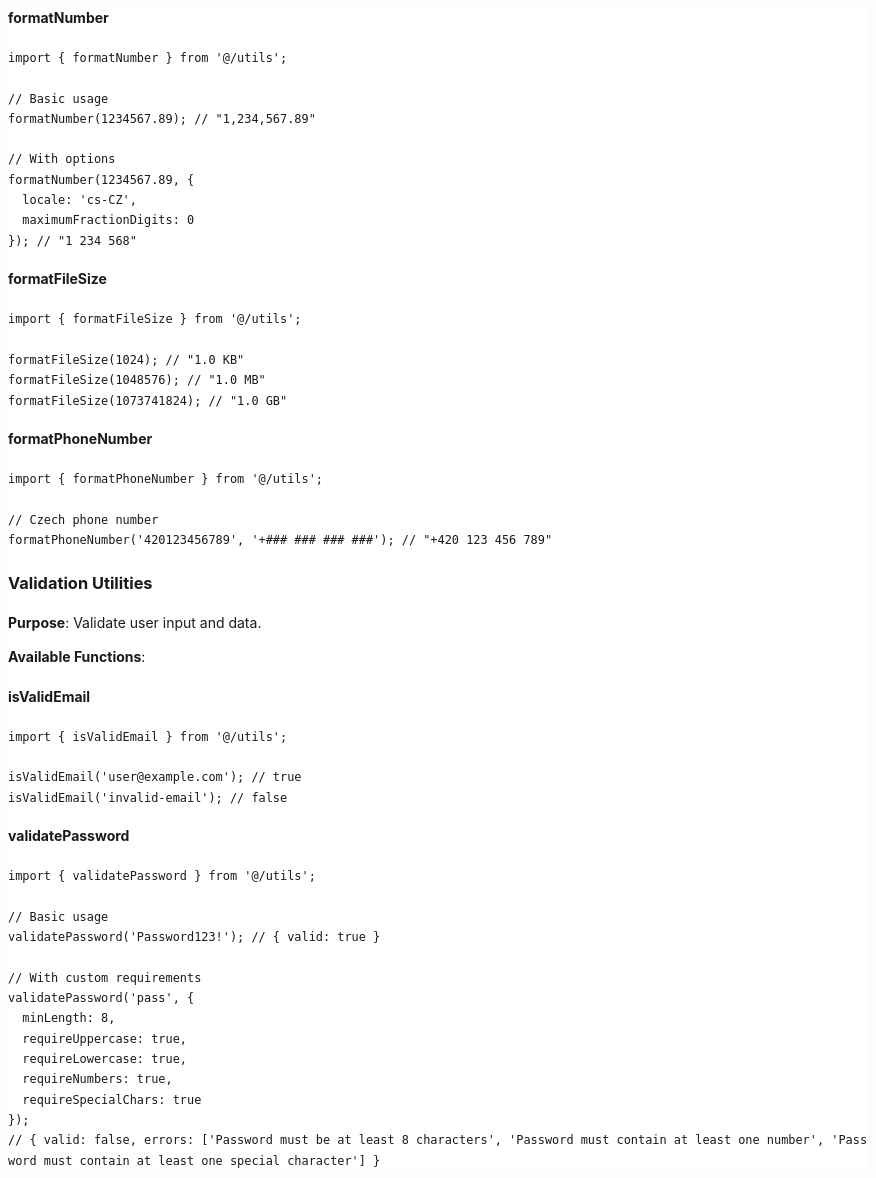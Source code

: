 #### formatNumber
```tsx
import { formatNumber } from '@/utils';

// Basic usage
formatNumber(1234567.89); // "1,234,567.89"

// With options
formatNumber(1234567.89, {
  locale: 'cs-CZ',
  maximumFractionDigits: 0
}); // "1 234 568"
```

#### formatFileSize
```tsx
import { formatFileSize } from '@/utils';

formatFileSize(1024); // "1.0 KB"
formatFileSize(1048576); // "1.0 MB"
formatFileSize(1073741824); // "1.0 GB"
```

#### formatPhoneNumber
```tsx
import { formatPhoneNumber } from '@/utils';

// Czech phone number
formatPhoneNumber('420123456789', '+### ### ### ###'); // "+420 123 456 789"
```

### Validation Utilities

**Purpose**: Validate user input and data.

**Available Functions**:

#### isValidEmail
```tsx
import { isValidEmail } from '@/utils';

isValidEmail('user@example.com'); // true
isValidEmail('invalid-email'); // false
```

#### validatePassword
```tsx
import { validatePassword } from '@/utils';

// Basic usage
validatePassword('Password123!'); // { valid: true }

// With custom requirements
validatePassword('pass', {
  minLength: 8,
  requireUppercase: true,
  requireLowercase: true,
  requireNumbers: true,
  requireSpecialChars: true
});
// { valid: false, errors: ['Password must be at least 8 characters', 'Password must contain at least one number', 'Password must contain at least one special character'] }
```
